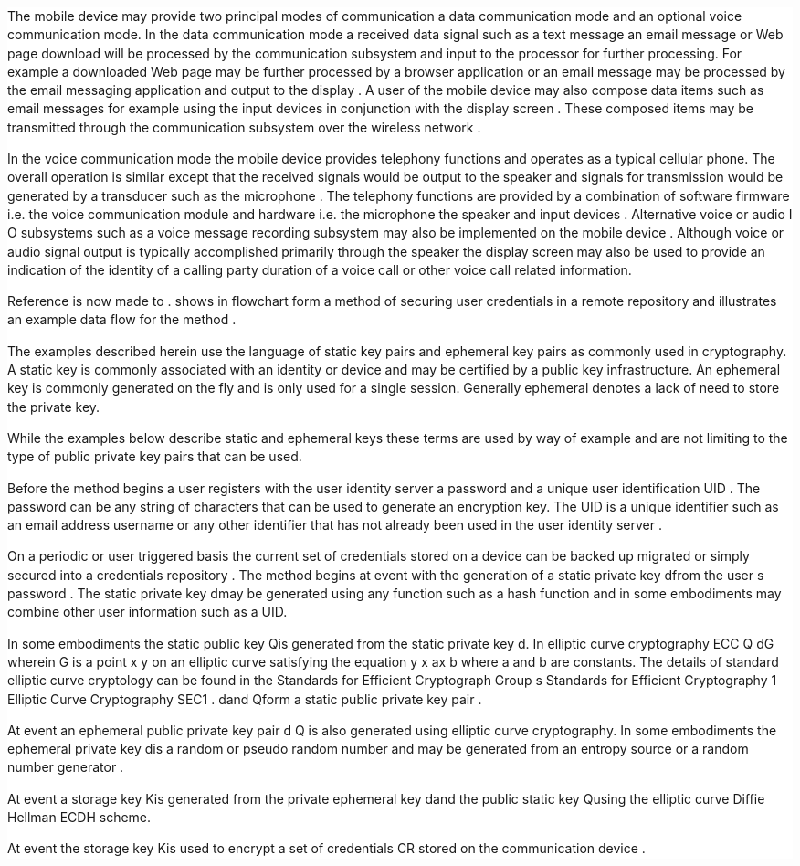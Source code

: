 The mobile device may provide two principal modes of communication a data communication mode and an optional voice communication mode. In the data communication mode a received data signal such as a text message an email message or Web page download will be processed by the communication subsystem and input to the processor for further processing. For example a downloaded Web page may be further processed by a browser application or an email message may be processed by the email messaging application and output to the display . A user of the mobile device may also compose data items such as email messages for example using the input devices in conjunction with the display screen . These composed items may be transmitted through the communication subsystem over the wireless network .

In the voice communication mode the mobile device provides telephony functions and operates as a typical cellular phone. The overall operation is similar except that the received signals would be output to the speaker and signals for transmission would be generated by a transducer such as the microphone . The telephony functions are provided by a combination of software firmware i.e. the voice communication module and hardware i.e. the microphone the speaker and input devices . Alternative voice or audio I O subsystems such as a voice message recording subsystem may also be implemented on the mobile device . Although voice or audio signal output is typically accomplished primarily through the speaker the display screen may also be used to provide an indication of the identity of a calling party duration of a voice call or other voice call related information.

Reference is now made to . shows in flowchart form a method of securing user credentials in a remote repository and illustrates an example data flow for the method .

The examples described herein use the language of static key pairs and ephemeral key pairs as commonly used in cryptography. A static key is commonly associated with an identity or device and may be certified by a public key infrastructure. An ephemeral key is commonly generated on the fly and is only used for a single session. Generally ephemeral denotes a lack of need to store the private key.

While the examples below describe static and ephemeral keys these terms are used by way of example and are not limiting to the type of public private key pairs that can be used.

Before the method begins a user registers with the user identity server a password and a unique user identification UID . The password can be any string of characters that can be used to generate an encryption key. The UID is a unique identifier such as an email address username or any other identifier that has not already been used in the user identity server .

On a periodic or user triggered basis the current set of credentials stored on a device can be backed up migrated or simply secured into a credentials repository . The method begins at event with the generation of a static private key dfrom the user s password . The static private key dmay be generated using any function such as a hash function and in some embodiments may combine other user information such as a UID.

In some embodiments the static public key Qis generated from the static private key d. In elliptic curve cryptography ECC Q dG wherein G is a point x y on an elliptic curve satisfying the equation y x ax b where a and b are constants. The details of standard elliptic curve cryptology can be found in the Standards for Efficient Cryptograph Group s Standards for Efficient Cryptography 1 Elliptic Curve Cryptography SEC1 . dand Qform a static public private key pair .

At event an ephemeral public private key pair d Q is also generated using elliptic curve cryptography. In some embodiments the ephemeral private key dis a random or pseudo random number and may be generated from an entropy source or a random number generator .

At event a storage key Kis generated from the private ephemeral key dand the public static key Qusing the elliptic curve Diffie Hellman ECDH scheme.

At event the storage key Kis used to encrypt a set of credentials CR stored on the communication device .
